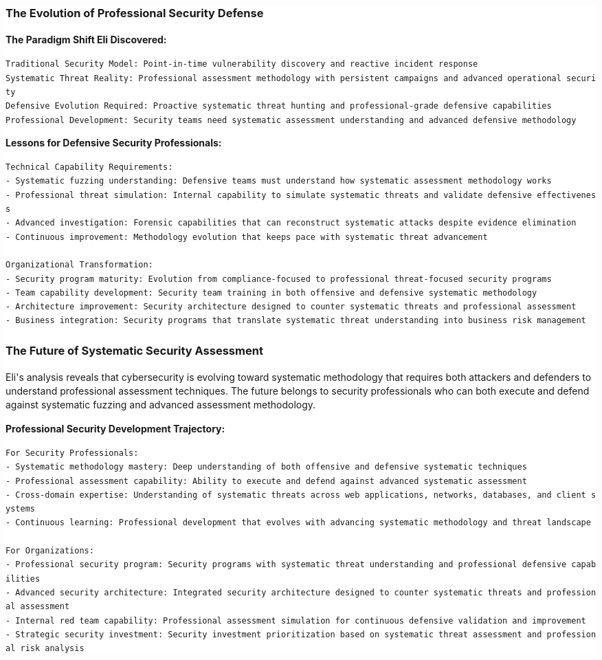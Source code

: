 ### The Evolution of Professional Security Defense

**The Paradigm Shift Eli Discovered:**
```
Traditional Security Model: Point-in-time vulnerability discovery and reactive incident response
Systematic Threat Reality: Professional assessment methodology with persistent campaigns and advanced operational security
Defensive Evolution Required: Proactive systematic threat hunting and professional-grade defensive capabilities
Professional Development: Security teams need systematic assessment understanding and advanced defensive methodology
```

**Lessons for Defensive Security Professionals:**

```
Technical Capability Requirements:
- Systematic fuzzing understanding: Defensive teams must understand how systematic assessment methodology works
- Professional threat simulation: Internal capability to simulate systematic threats and validate defensive effectiveness
- Advanced investigation: Forensic capabilities that can reconstruct systematic attacks despite evidence elimination
- Continuous improvement: Methodology evolution that keeps pace with systematic threat advancement

Organizational Transformation:
- Security program maturity: Evolution from compliance-focused to professional threat-focused security programs
- Team capability development: Security team training in both offensive and defensive systematic methodology
- Architecture improvement: Security architecture designed to counter systematic threats and professional assessment
- Business integration: Security programs that translate systematic threat understanding into business risk management
```

### The Future of Systematic Security Assessment

Eli's analysis reveals that cybersecurity is evolving toward systematic methodology that requires both attackers and defenders to understand professional assessment techniques. The future belongs to security professionals who can both execute and defend against systematic fuzzing and advanced assessment methodology.

**Professional Security Development Trajectory:**
```
For Security Professionals:
- Systematic methodology mastery: Deep understanding of both offensive and defensive systematic techniques
- Professional assessment capability: Ability to execute and defend against advanced systematic assessment
- Cross-domain expertise: Understanding of systematic threats across web applications, networks, databases, and client systems
- Continuous learning: Professional development that evolves with advancing systematic methodology and threat landscape

For Organizations:
- Professional security program: Security programs with systematic threat understanding and professional defensive capabilities
- Advanced security architecture: Integrated security architecture designed to counter systematic threats and professional assessment
- Internal red team capability: Professional assessment simulation for continuous defensive validation and improvement
- Strategic security investment: Security investment prioritization based on systematic threat assessment and professional risk analysis
```
